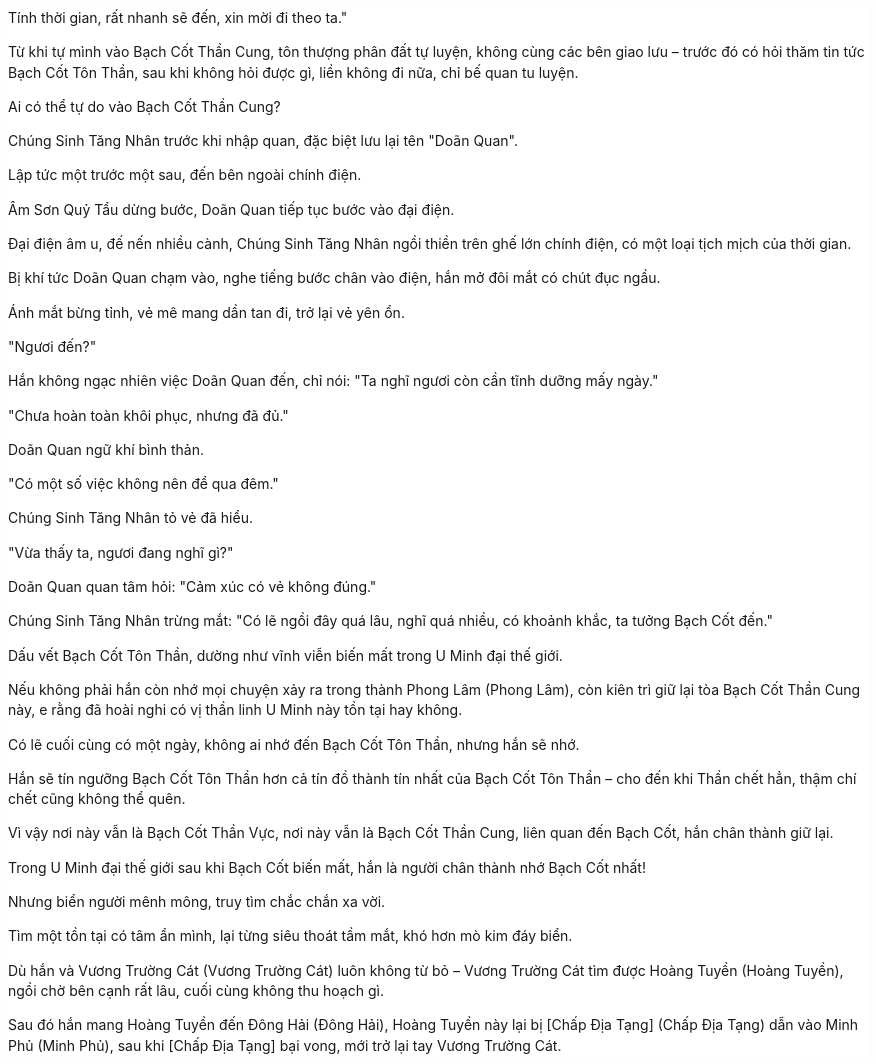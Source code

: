 Tính thời gian, rất nhanh sẽ đến, xin mời đi theo ta."

Từ khi tự mình vào Bạch Cốt Thần Cung, tôn thượng phân đất tự luyện, không cùng các bên giao lưu – trước đó có hỏi thăm tin tức Bạch Cốt Tôn Thần, sau khi không hỏi được gì, liền không đi nữa, chỉ bế quan tu luyện.

Ai có thể tự do vào Bạch Cốt Thần Cung?

Chúng Sinh Tăng Nhân trước khi nhập quan, đặc biệt lưu lại tên "Doãn Quan".

Lập tức một trước một sau, đến bên ngoài chính điện.

Âm Sơn Quỷ Tẩu dừng bước, Doãn Quan tiếp tục bước vào đại điện.

Đại điện âm u, đế nến nhiều cành, Chúng Sinh Tăng Nhân ngồi thiền trên ghế lớn chính điện, có một loại tịch mịch của thời gian.

Bị khí tức Doãn Quan chạm vào, nghe tiếng bước chân vào điện, hắn mở đôi mắt có chút đục ngầu.

Ánh mắt bừng tỉnh, vẻ mê mang dần tan đi, trở lại vẻ yên ổn.

"Ngươi đến?"

Hắn không ngạc nhiên việc Doãn Quan đến, chỉ nói: "Ta nghĩ ngươi còn cần tĩnh dưỡng mấy ngày."

"Chưa hoàn toàn khôi phục, nhưng đã đủ."

Doãn Quan ngữ khí bình thản.

"Có một số việc không nên để qua đêm."

Chúng Sinh Tăng Nhân tỏ vẻ đã hiểu.

"Vừa thấy ta, ngươi đang nghĩ gì?"

Doãn Quan quan tâm hỏi: "Cảm xúc có vẻ không đúng."

Chúng Sinh Tăng Nhân trừng mắt: "Có lẽ ngồi đây quá lâu, nghĩ quá nhiều, có khoảnh khắc, ta tưởng Bạch Cốt đến."

Dấu vết Bạch Cốt Tôn Thần, dường như vĩnh viễn biến mất trong U Minh đại thế giới.

Nếu không phải hắn còn nhớ mọi chuyện xảy ra trong thành Phong Lâm (Phong Lâm), còn kiên trì giữ lại tòa Bạch Cốt Thần Cung này, e rằng đã hoài nghi có vị thần linh U Minh này tồn tại hay không.

Có lẽ cuối cùng có một ngày, không ai nhớ đến Bạch Cốt Tôn Thần, nhưng hắn sẽ nhớ.

Hắn sẽ tín ngưỡng Bạch Cốt Tôn Thần hơn cả tín đồ thành tín nhất của Bạch Cốt Tôn Thần – cho đến khi Thần chết hẳn, thậm chí chết cũng không thể quên.

Vì vậy nơi này vẫn là Bạch Cốt Thần Vực, nơi này vẫn là Bạch Cốt Thần Cung, liên quan đến Bạch Cốt, hắn chân thành giữ lại.

Trong U Minh đại thế giới sau khi Bạch Cốt biến mất, hắn là người chân thành nhớ Bạch Cốt nhất!

Nhưng biển người mênh mông, truy tìm chắc chắn xa vời.

Tìm một tồn tại có tâm ẩn mình, lại từng siêu thoát tầm mắt, khó hơn mò kim đáy biển.

Dù hắn và Vương Trường Cát (Vương Trường Cát) luôn không từ bỏ – Vương Trường Cát tìm được Hoàng Tuyền (Hoàng Tuyền), ngồi chờ bên cạnh rất lâu, cuối cùng không thu hoạch gì.

Sau đó hắn mang Hoàng Tuyền đến Đông Hải (Đông Hải), Hoàng Tuyền này lại bị [Chấp Địa Tạng] (Chấp Địa Tạng) dẫn vào Minh Phủ (Minh Phủ), sau khi [Chấp Địa Tạng] bại vong, mới trở lại tay Vương Trường Cát.

